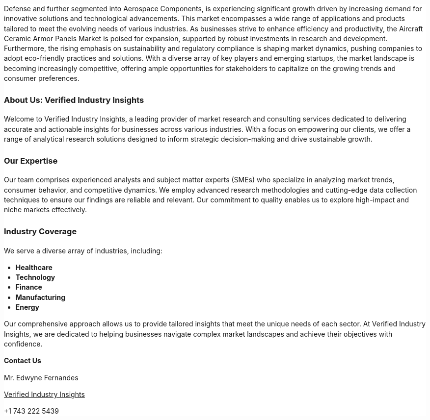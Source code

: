 Defense and further segmented into Aerospace Components, is experiencing significant growth driven by increasing demand for innovative solutions and technological advancements. This market encompasses a wide range of applications and products tailored to meet the evolving needs of various industries. As businesses strive to enhance efficiency and productivity, the Aircraft Ceramic Armor Panels Market is poised for expansion, supported by robust investments in research and development. Furthermore, the rising emphasis on sustainability and regulatory compliance is shaping market dynamics, pushing companies to adopt eco-friendly practices and solutions. With a diverse array of key players and emerging startups, the market landscape is becoming increasingly competitive, offering ample opportunities for stakeholders to capitalize on the growing trends and consumer preferences.</p><h3>About Us: Verified Industry Insights</h3><p>Welcome to Verified Industry Insights, a leading provider of market research and consulting services dedicated to delivering accurate and actionable insights for businesses across various industries. With a focus on empowering our clients, we offer a range of analytical research solutions designed to inform strategic decision-making and drive sustainable growth.</p><h3>Our Expertise</h3><p>Our team comprises experienced analysts and subject matter experts (SMEs) who specialize in analyzing market trends, consumer behavior, and competitive dynamics. We employ advanced research methodologies and cutting-edge data collection techniques to ensure our findings are reliable and relevant. Our commitment to quality enables us to explore high-impact and niche markets effectively.</p><h3>Industry Coverage</h3><p>We serve a diverse array of industries, including:</p><ul><li><strong>Healthcare</strong></li><li><strong>Technology</strong></li><li><strong>Finance</strong></li><li><strong>Manufacturing</strong></li><li><strong>Energy</strong></li></ul><p>Our comprehensive approach allows us to provide tailored insights that meet the unique needs of each sector. At Verified Industry Insights, we are dedicated to helping businesses navigate complex market landscapes and achieve their objectives with confidence.</p><p><strong>Contact Us</strong></p><p>Mr. Edwyne Fernandes</p><p><a href="https://www.verifiedindustryinsights.com/">Verified Industry Insights</a></p><p>+1 743 222 5439</p>
